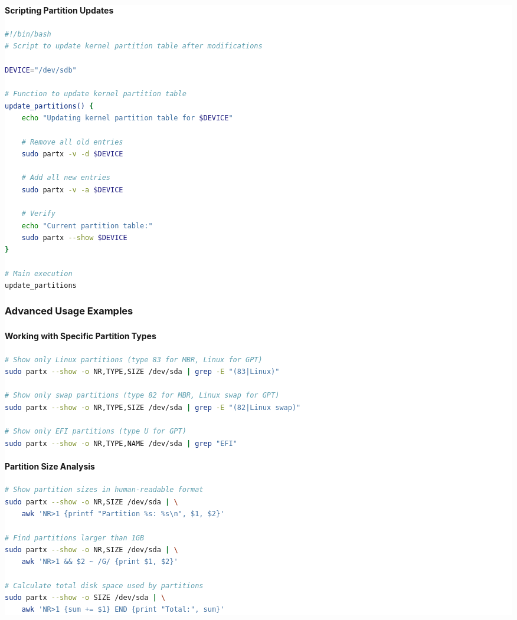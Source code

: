 #### Scripting Partition Updates
```bash
#!/bin/bash
# Script to update kernel partition table after modifications

DEVICE="/dev/sdb"

# Function to update kernel partition table
update_partitions() {
    echo "Updating kernel partition table for $DEVICE"
    
    # Remove all old entries
    sudo partx -v -d $DEVICE
    
    # Add all new entries
    sudo partx -v -a $DEVICE
    
    # Verify
    echo "Current partition table:"
    sudo partx --show $DEVICE
}

# Main execution
update_partitions
```

### Advanced Usage Examples

#### Working with Specific Partition Types
```bash
# Show only Linux partitions (type 83 for MBR, Linux for GPT)
sudo partx --show -o NR,TYPE,SIZE /dev/sda | grep -E "(83|Linux)"

# Show only swap partitions (type 82 for MBR, Linux swap for GPT)
sudo partx --show -o NR,TYPE,SIZE /dev/sda | grep -E "(82|Linux swap)"

# Show only EFI partitions (type U for GPT)
sudo partx --show -o NR,TYPE,NAME /dev/sda | grep "EFI"
```

#### Partition Size Analysis
```bash
# Show partition sizes in human-readable format
sudo partx --show -o NR,SIZE /dev/sda | \
    awk 'NR>1 {printf "Partition %s: %s\n", $1, $2}'

# Find partitions larger than 1GB
sudo partx --show -o NR,SIZE /dev/sda | \
    awk 'NR>1 && $2 ~ /G/ {print $1, $2}'

# Calculate total disk space used by partitions
sudo partx --show -o SIZE /dev/sda | \
    awk 'NR>1 {sum += $1} END {print "Total:", sum}'
```
